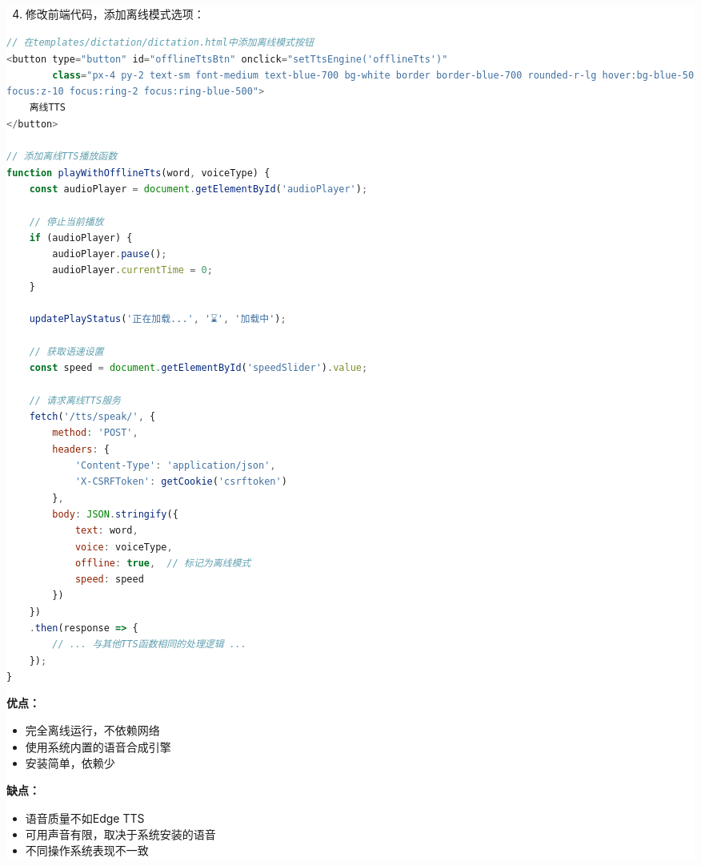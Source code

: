 4. 修改前端代码，添加离线模式选项：

```javascript
// 在templates/dictation/dictation.html中添加离线模式按钮
<button type="button" id="offlineTtsBtn" onclick="setTtsEngine('offlineTts')"
        class="px-4 py-2 text-sm font-medium text-blue-700 bg-white border border-blue-700 rounded-r-lg hover:bg-blue-50 focus:z-10 focus:ring-2 focus:ring-blue-500">
    离线TTS
</button>

// 添加离线TTS播放函数
function playWithOfflineTts(word, voiceType) {
    const audioPlayer = document.getElementById('audioPlayer');
    
    // 停止当前播放
    if (audioPlayer) {
        audioPlayer.pause();
        audioPlayer.currentTime = 0;
    }
    
    updatePlayStatus('正在加载...', '⌛', '加载中');
    
    // 获取语速设置
    const speed = document.getElementById('speedSlider').value;
    
    // 请求离线TTS服务
    fetch('/tts/speak/', {
        method: 'POST',
        headers: {
            'Content-Type': 'application/json',
            'X-CSRFToken': getCookie('csrftoken')
        },
        body: JSON.stringify({
            text: word,
            voice: voiceType,
            offline: true,  // 标记为离线模式
            speed: speed
        })
    })
    .then(response => {
        // ... 与其他TTS函数相同的处理逻辑 ...
    });
}
```

**优点：**
- 完全离线运行，不依赖网络
- 使用系统内置的语音合成引擎
- 安装简单，依赖少

**缺点：**
- 语音质量不如Edge TTS
- 可用声音有限，取决于系统安装的语音
- 不同操作系统表现不一致

